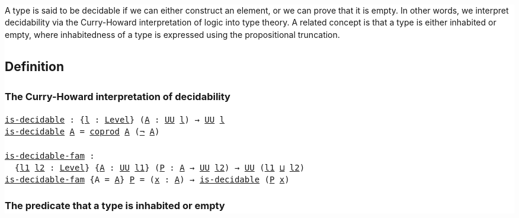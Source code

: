 A type is said to be decidable if we can either construct an element, or we can prove that it is empty. In other words, we interpret decidability via the Curry-Howard interpretation of logic into type theory. A related concept is that a type is either inhabited or empty, where inhabitedness of a type is expressed using the propositional truncation.

## Definition

### The Curry-Howard interpretation of decidability

<pre class="Agda"><a id="is-decidable"></a><a id="1828" href="foundation.decidable-types.html#1828" class="Function">is-decidable</a> <a id="1841" class="Symbol">:</a> <a id="1843" class="Symbol">{</a><a id="1844" href="foundation.decidable-types.html#1844" class="Bound">l</a> <a id="1846" class="Symbol">:</a> <a id="1848" href="Agda.Primitive.html#597" class="Postulate">Level</a><a id="1853" class="Symbol">}</a> <a id="1855" class="Symbol">(</a><a id="1856" href="foundation.decidable-types.html#1856" class="Bound">A</a> <a id="1858" class="Symbol">:</a> <a id="1860" href="foundation-core.universe-levels.html#222" class="Primitive">UU</a> <a id="1863" href="foundation.decidable-types.html#1844" class="Bound">l</a><a id="1864" class="Symbol">)</a> <a id="1866" class="Symbol">→</a> <a id="1868" href="foundation-core.universe-levels.html#222" class="Primitive">UU</a> <a id="1871" href="foundation.decidable-types.html#1844" class="Bound">l</a>
<a id="1873" href="foundation.decidable-types.html#1828" class="Function">is-decidable</a> <a id="1886" href="foundation.decidable-types.html#1886" class="Bound">A</a> <a id="1888" class="Symbol">=</a> <a id="1890" href="foundation.coproduct-types.html#1168" class="Datatype">coprod</a> <a id="1897" href="foundation.decidable-types.html#1886" class="Bound">A</a> <a id="1899" class="Symbol">(</a><a id="1900" href="foundation-core.negation.html#452" class="Function">¬</a> <a id="1902" href="foundation.decidable-types.html#1886" class="Bound">A</a><a id="1903" class="Symbol">)</a>

<a id="is-decidable-fam"></a><a id="1906" href="foundation.decidable-types.html#1906" class="Function">is-decidable-fam</a> <a id="1923" class="Symbol">:</a>
  <a id="1927" class="Symbol">{</a><a id="1928" href="foundation.decidable-types.html#1928" class="Bound">l1</a> <a id="1931" href="foundation.decidable-types.html#1931" class="Bound">l2</a> <a id="1934" class="Symbol">:</a> <a id="1936" href="Agda.Primitive.html#597" class="Postulate">Level</a><a id="1941" class="Symbol">}</a> <a id="1943" class="Symbol">{</a><a id="1944" href="foundation.decidable-types.html#1944" class="Bound">A</a> <a id="1946" class="Symbol">:</a> <a id="1948" href="foundation-core.universe-levels.html#222" class="Primitive">UU</a> <a id="1951" href="foundation.decidable-types.html#1928" class="Bound">l1</a><a id="1953" class="Symbol">}</a> <a id="1955" class="Symbol">(</a><a id="1956" href="foundation.decidable-types.html#1956" class="Bound">P</a> <a id="1958" class="Symbol">:</a> <a id="1960" href="foundation.decidable-types.html#1944" class="Bound">A</a> <a id="1962" class="Symbol">→</a> <a id="1964" href="foundation-core.universe-levels.html#222" class="Primitive">UU</a> <a id="1967" href="foundation.decidable-types.html#1931" class="Bound">l2</a><a id="1969" class="Symbol">)</a> <a id="1971" class="Symbol">→</a> <a id="1973" href="foundation-core.universe-levels.html#222" class="Primitive">UU</a> <a id="1976" class="Symbol">(</a><a id="1977" href="foundation.decidable-types.html#1928" class="Bound">l1</a> <a id="1980" href="Agda.Primitive.html#810" class="Primitive Operator">⊔</a> <a id="1982" href="foundation.decidable-types.html#1931" class="Bound">l2</a><a id="1984" class="Symbol">)</a>
<a id="1986" href="foundation.decidable-types.html#1906" class="Function">is-decidable-fam</a> <a id="2003" class="Symbol">{</a><a id="2004" class="Argument">A</a> <a id="2006" class="Symbol">=</a> <a id="2008" href="foundation.decidable-types.html#2008" class="Bound">A</a><a id="2009" class="Symbol">}</a> <a id="2011" href="foundation.decidable-types.html#2011" class="Bound">P</a> <a id="2013" class="Symbol">=</a> <a id="2015" class="Symbol">(</a><a id="2016" href="foundation.decidable-types.html#2016" class="Bound">x</a> <a id="2018" class="Symbol">:</a> <a id="2020" href="foundation.decidable-types.html#2008" class="Bound">A</a><a id="2021" class="Symbol">)</a> <a id="2023" class="Symbol">→</a> <a id="2025" href="foundation.decidable-types.html#1828" class="Function">is-decidable</a> <a id="2038" class="Symbol">(</a><a id="2039" href="foundation.decidable-types.html#2011" class="Bound">P</a> <a id="2041" href="foundation.decidable-types.html#2016" class="Bound">x</a><a id="2042" class="Symbol">)</a>
</pre>
### The predicate that a type is inhabited or empty
